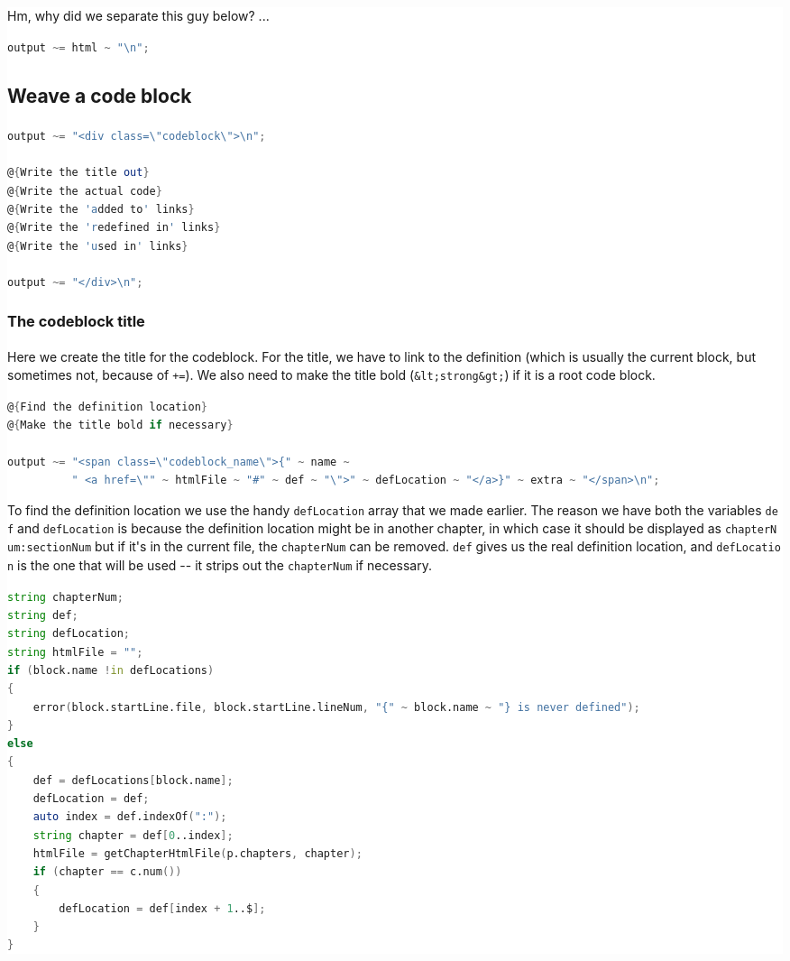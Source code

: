 Hm, why did we separate this guy below? ...

```d --- Weave a prose block --- +=
output ~= html ~ "\n";
```

## Weave a code block

```d --- Weave a code block ---
output ~= "<div class=\"codeblock\">\n";

@{Write the title out}
@{Write the actual code}
@{Write the 'added to' links}
@{Write the 'redefined in' links}
@{Write the 'used in' links}

output ~= "</div>\n";
```

### The codeblock title

Here we create the title for the codeblock. For the title, we have to link to the definition (which is usually the current block, but sometimes not, because of `+=`). We also need to make the title bold (`&lt;strong&gt;`) if it is a root code block.

```d --- Write the title out ---
@{Find the definition location}
@{Make the title bold if necessary}

output ~= "<span class=\"codeblock_name\">{" ~ name ~
          " <a href=\"" ~ htmlFile ~ "#" ~ def ~ "\">" ~ defLocation ~ "</a>}" ~ extra ~ "</span>\n";
```

To find the definition location we use the handy `defLocation` array that we made earlier. The reason we have both the variables `def` and `defLocation` is because the definition location might be in another chapter, in which case it should be displayed as `chapterNum:sectionNum` but if it's in the current file, the `chapterNum` can be removed. `def` gives us the real definition location, and `defLocation` is the one that will be used -- it strips out the `chapterNum` if necessary.

```d --- Find the definition location ---
string chapterNum;
string def;
string defLocation;
string htmlFile = "";
if (block.name !in defLocations) 
{
    error(block.startLine.file, block.startLine.lineNum, "{" ~ block.name ~ "} is never defined");
} 
else 
{
    def = defLocations[block.name];
    defLocation = def;
    auto index = def.indexOf(":");
    string chapter = def[0..index];
    htmlFile = getChapterHtmlFile(p.chapters, chapter);
    if (chapter == c.num()) 
    {
        defLocation = def[index + 1..$];
    }
}
```
